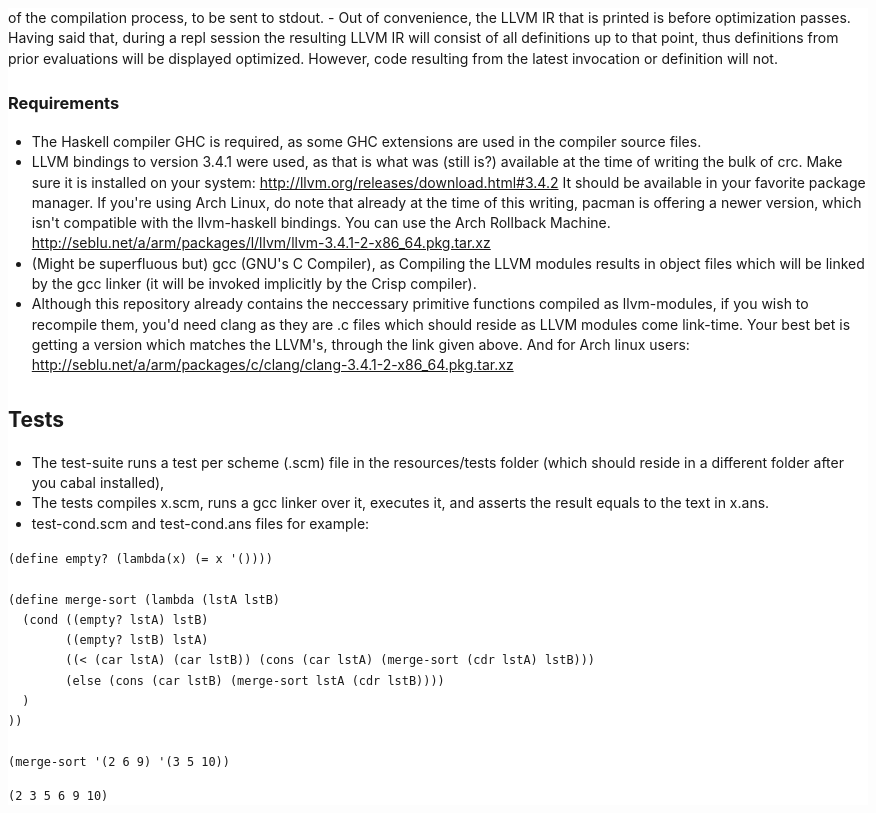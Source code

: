 of the compilation process, to be sent to stdout.
    - Out of convenience, the LLVM IR that is printed is before optimization passes.
    Having said that, during a repl session the resulting LLVM IR will consist of
    all definitions up to that point, thus definitions from prior evaluations will
    be displayed optimized. However, code resulting from the latest invocation or
    definition will not.

### Requirements
- The Haskell compiler GHC is required, as some GHC extensions are
used in the compiler source files.
- LLVM bindings to version 3.4.1 were used, as that is what was (still is?)
available at the time of writing the bulk of crc. Make sure it is installed
on your system: http://llvm.org/releases/download.html#3.4.2
It should be available in your favorite package manager.
If you're using Arch Linux, do note that already at the time of this writing,
pacman is offering a newer version, which isn't compatible with the
llvm-haskell bindings. You can use the Arch Rollback Machine.
http://seblu.net/a/arm/packages/l/llvm/llvm-3.4.1-2-x86_64.pkg.tar.xz
- (Might be superfluous but) gcc (GNU's C Compiler), as Compiling the LLVM modules 
results in object files which will be linked by the gcc linker (it will be invoked
implicitly by the Crisp compiler).
- Although this repository already contains the neccessary primitive functions
compiled as llvm-modules, if you wish to recompile them, you'd need clang
as they are .c files which should reside as LLVM modules come link-time.
Your best bet is getting a version which matches the LLVM's, through the link
given above.
And for Arch linux users:
http://seblu.net/a/arm/packages/c/clang/clang-3.4.1-2-x86_64.pkg.tar.xz

## Tests
- The test-suite runs a test per scheme (.scm) file in the resources/tests folder
(which should reside in a different folder after you cabal installed),
- The tests compiles x.scm, runs a gcc linker over it, executes it, and
asserts the result equals to the text in x.ans.
- test-cond.scm and test-cond.ans files for example:
~~~ {.scm}
(define empty? (lambda(x) (= x '())))

(define merge-sort (lambda (lstA lstB)
  (cond ((empty? lstA) lstB)
        ((empty? lstB) lstA)
        ((< (car lstA) (car lstB)) (cons (car lstA) (merge-sort (cdr lstA) lstB)))
        (else (cons (car lstB) (merge-sort lstA (cdr lstB))))
  )
))

(merge-sort '(2 6 9) '(3 5 10))
~~~
~~~ {.scm}
(2 3 5 6 9 10)
~~~
